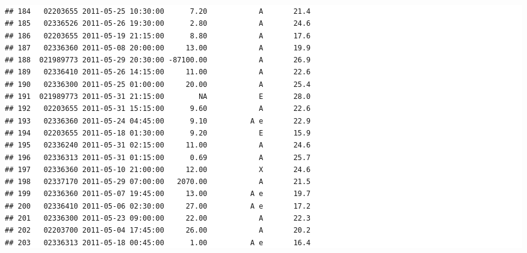     ## 184   02203655 2011-05-25 10:30:00      7.20            A       21.4
    ## 185   02336526 2011-05-26 19:30:00      2.80            A       24.6
    ## 186   02203655 2011-05-19 21:15:00      8.80            A       17.6
    ## 187   02336360 2011-05-08 20:00:00     13.00            A       19.9
    ## 188  021989773 2011-05-29 20:30:00 -87100.00            A       26.9
    ## 189   02336410 2011-05-26 14:15:00     11.00            A       22.6
    ## 190   02336300 2011-05-25 01:00:00     20.00            A       25.4
    ## 191  021989773 2011-05-31 21:15:00        NA            E       28.0
    ## 192   02203655 2011-05-31 15:15:00      9.60            A       22.6
    ## 193   02336360 2011-05-24 04:45:00      9.10          A e       22.9
    ## 194   02203655 2011-05-18 01:30:00      9.20            E       15.9
    ## 195   02336240 2011-05-31 02:15:00     11.00            A       24.6
    ## 196   02336313 2011-05-31 01:15:00      0.69            A       25.7
    ## 197   02336360 2011-05-10 21:00:00     12.00            X       24.6
    ## 198   02337170 2011-05-29 07:00:00   2070.00            A       21.5
    ## 199   02336360 2011-05-07 19:45:00     13.00          A e       19.7
    ## 200   02336410 2011-05-06 02:30:00     27.00          A e       17.2
    ## 201   02336300 2011-05-23 09:00:00     22.00            A       22.3
    ## 202   02203700 2011-05-04 17:45:00     26.00            A       20.2
    ## 203   02336313 2011-05-18 00:45:00      1.00          A e       16.4